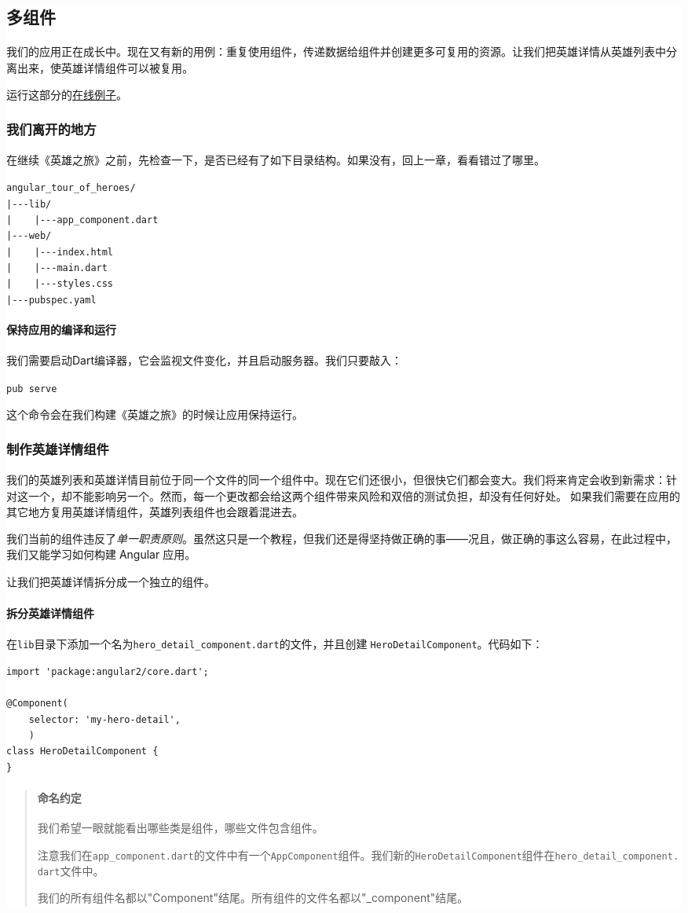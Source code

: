 ## 多组件

我们的应用正在成长中。现在又有新的用例：重复使用组件，传递数据给组件并创建更多可复用的资源。让我们把英雄详情从英雄列表中分离出来，使英雄详情组件可以被复用。

运行这部分的[在线例子](http://angular-examples.github.io/toh-3)。

### 我们离开的地方

在继续《英雄之旅》之前，先检查一下，是否已经有了如下目录结构。如果没有，回上一章，看看错过了哪里。

```
angular_tour_of_heroes/
|---lib/
|    |---app_component.dart
|---web/
|    |---index.html
|    |---main.dart
|    |---styles.css
|---pubspec.yaml
```

#### 保持应用的编译和运行

我们需要启动Dart编译器，它会监视文件变化，并且启动服务器。我们只要敲入：

```
pub serve
```

这个命令会在我们构建《英雄之旅》的时候让应用保持运行。

### 制作英雄详情组件

我们的英雄列表和英雄详情目前位于同一个文件的同一个组件中。现在它们还很小，但很快它们都会变大。我们将来肯定会收到新需求：针对这一个，却不能影响另一个。然而，每一个更改都会给这两个组件带来风险和双倍的测试负担，却没有任何好处。 如果我们需要在应用的其它地方复用英雄详情组件，英雄列表组件也会跟着混进去。

我们当前的组件违反了*单一职责原则*。虽然这只是一个教程，但我们还是得坚持做正确的事——况且，做正确的事这么容易，在此过程中，我们又能学习如何构建 Angular 应用。

让我们把英雄详情拆分成一个独立的组件。

#### 拆分英雄详情组件

在`lib`目录下添加一个名为`hero_detail_component.dart`的文件，并且创建 `HeroDetailComponent`。代码如下：

```
import 'package:angular2/core.dart';

@Component(
    selector: 'my-hero-detail',
    )
class HeroDetailComponent {
}
```

> #### 命名约定
>
> 我们希望一眼就能看出哪些类是组件，哪些文件包含组件。
>
> 注意我们在`app_component.dart`的文件中有一个`AppComponent`组件。我们新的`HeroDetailComponent`组件在`hero_detail_component.dart`文件中。
>
> 我们的所有组件名都以"Component"结尾。所有组件的文件名都以"_component"结尾。
